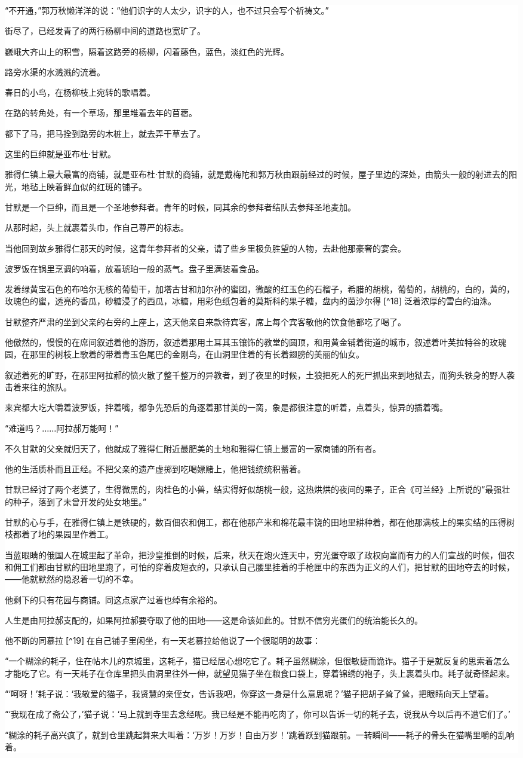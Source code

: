 “不开通，”郭万秋懒洋洋的说：“他们识字的人太少，识字的人，也不过只会写个祈祷文。”

街尽了，已经发青了的两行杨柳中间的道路也宽旷了。

巍峨大齐山上的积雪，隔着这路旁的杨柳，闪着藤色，蓝色，淡红色的光辉。

路旁水渠的水溅溅的流着。

春日的小鸟，在杨柳枝上宛转的歌唱着。

在路的转角处，有一个草场，那里堆着去年的苜蓿。

都下了马，把马拴到路旁的木桩上，就去弄干草去了。

这里的巨绅就是亚布杜·甘默。

雅得仁镇上最大最富的商铺，就是亚布杜·甘默的商铺，就是戴梅陀和郭万秋由跟前经过的时候，屋子里边的深处，由箭头一般的射进去的阳光，地毡上映着鲜血似的红斑的铺子。

甘默是一个巨绅，而且是一个圣地参拜者。青年的时候，同其余的参拜者结队去参拜圣地麦加。

从那时起，头上就裹着头巾，作自己尊严的标志。

当他回到故乡雅得仁那天的时候，这青年参拜者的父亲，请了些乡里极负胜望的人物，去赴他那豪奢的宴会。

波罗饭在锅里烹调的响着，放着琥珀一般的蒸气。盘子里满装着食品。

发着绿黄宝石色的布哈尔无核的葡萄干，加塔古甘和加尔孙的蜜团，微酸的红玉色的石榴子，希腊的胡桃，葡萄的，胡桃的，白的，黄的，玫瑰色的蜜，透亮的香瓜，砂糖浸了的西瓜，冰糖，用彩色纸包着的莫斯科的果子糖，盘内的茵沙尔得 [^18] 泛着浓厚的雪白的油洙。

甘默整齐严肃的坐到父亲的右旁的上座上，这天他亲自来款待宾客，席上每个宾客敬他的饮食他都吃了喝了。

他傲然的，慢慢的在席间叙述着他的游历，叙述着那用土耳其玉镶饰的教堂的圆顶，和用黄金铺着街道的城市，叙述着叶芙拉特谷的玫瑰园，在那里的树枝上歌着的带着青玉色尾巴的金刚鸟，在山洞里住着的有长着翅膀的美丽的仙女。

叙述着死的旷野，在那里阿拉郝的愤火散了整千整万的异教者，到了夜里的时候，土狼把死人的死尸抓出来到地狱去，而狗头铁身的野人袭击着来往的旅队。

来宾都大吃大嚼着波罗饭，拌着嘴，都争先恐后的角逐着那甘美的一脔，象是都很注意的听着，点着头，惊异的插着嘴。

“难道吗？……阿拉郝万能呵！”

不久甘默的父亲就归天了，他就成了雅得仁附近最肥美的土地和雅得仁镇上最富的一家商铺的所有者。

他的生活质朴而且正经。不把父亲的遗产虚掷到吃喝嫖赌上，他把钱统统积蓄着。

甘默已经讨了两个老婆了，生得微黑的，肉桂色的小兽，结实得好似胡桃一般，这热烘烘的夜间的果子，正合《可兰经》上所说的“最强壮的种子，落到了未曾开发的处女地里。”

甘默的心与手，在雅得仁镇上是铁硬的，数百佃农和佣工，都在他那产米和棉花最丰饶的田地里耕种着，都在他那满枝上的果实结的压得树枝都着了地的果园里作着工。

当蓝眼睛的俄国人在城里起了革命，把沙皇推倒的时候，后来，秋天在炮火连天中，穷光蛋夺取了政权向富而有力的人们宣战的时候，佃农和佣工们都由甘默的田地里跑了，可怕的穿着皮短衣的，只承认自己腰里挂着的手枪匣中的东西为正义的人们，把甘默的田地夺去的时候，——他就默然的隐忍着一切的不幸。

他剩下的只有花园与商铺。同这点家产过着也绰有余裕的。

人生是由阿拉郝支配的，如果阿拉郝要夺取了他的田地——这是命该如此的。甘默不信穷光蛋们的统治能长久的。

他不断的同慕拉 [^19] 在自己铺子里闲坐，有一天老慕拉给他说了一个很聪明的故事：

“一个糊涂的耗子，住在帖木儿的京城里，这耗子，猫已经居心想吃它了。耗子虽然糊涂，但很敏捷而诡诈。猫子于是就反复的思索着怎么才能吃了它。有一天耗子在仓库里把头由洞里往外一伸，就望见猫子坐在粮食口袋上，穿着锦绣的袍子，头上裹着头巾。耗子就奇怪起来。

“‘呵呀！’耗子说：‘我敬爱的猫子，我贤慧的亲侄女，告诉我吧，你穿这一身是什么意思呢？’猫子把胡子耸了耸，把眼睛向天上望着。

“‘我现在成了斋公了，’猫子说：‘马上就到寺里去念经呢。我已经是不能再吃肉了，你可以告诉一切的耗子去，说我从今以后再不遭它们了。’

“糊涂的耗子高兴疯了，就到仓里跳起舞来大叫着：‘万岁！万岁！自由万岁！’跳着跃到猫跟前。一转瞬间——耗子的骨头在猫嘴里嚼的乱响着。
